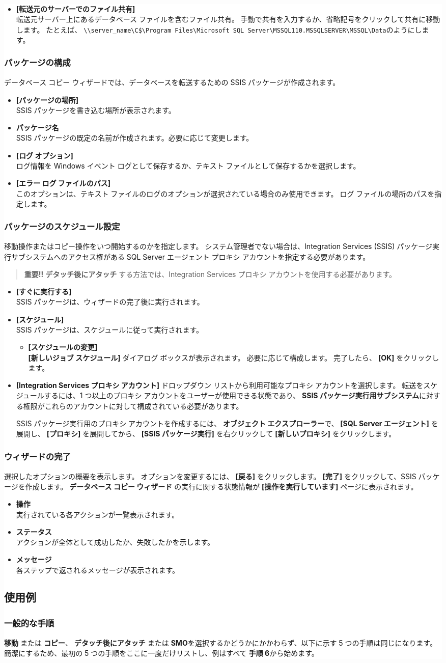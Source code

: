   
-    **[転送元のサーバーでのファイル共有]**  
転送元サーバー上にあるデータベース ファイルを含むファイル共有。  手動で共有を入力するか、省略記号をクリックして共有に移動します。
たとえば、 `\\server_name\C$\Program Files\Microsoft SQL Server\MSSQL110.MSSQLSERVER\MSSQL\Data`のようにします。

### <a name="configure-the-package"></a>パッケージの構成
データベース コピー ウィザードでは、データベースを転送するための SSIS パッケージが作成されます。

-    **[パッケージの場所]**  
SSIS パッケージを書き込む場所が表示されます。

-    **パッケージ名**  
SSIS パッケージの既定の名前が作成されます。必要に応じて変更します。

-    **[ログ オプション]**  
ログ情報を Windows イベント ログとして保存するか、テキスト ファイルとして保存するかを選択します。

-    **[エラー ログ ファイルのパス]**  
このオプションは、テキスト ファイルのログのオプションが選択されている場合のみ使用できます。  ログ ファイルの場所のパスを指定します。 

### <a name="schedule-the-package"></a>パッケージのスケジュール設定
移動操作またはコピー操作をいつ開始するのかを指定します。  システム管理者でない場合は、Integration Services (SSIS) パッケージ実行サブシステムへのアクセス権がある SQL Server エージェント プロキシ アカウントを指定する必要があります。

> **重要!!** **デタッチ後にアタッチ** する方法では、Integration Services プロキシ アカウントを使用する必要があります。  

-    **[すぐに実行する]**  
     SSIS パッケージは、ウィザードの完了後に実行されます。
  
-    **[スケジュール]**  
     SSIS パッケージは、スケジュールに従って実行されます。 
  
     -    **[スケジュールの変更]**   
**[新しいジョブ スケジュール]** ダイアログ ボックスが表示されます。  必要に応じて構成します。  完了したら、 **[OK]** をクリックします。


-    **[Integration Services プロキシ アカウント]** ドロップダウン リストから利用可能なプロキシ アカウントを選択します。  転送をスケジュールするには、1 つ以上のプロキシ アカウントをユーザーが使用できる状態であり、 **SSIS パッケージ実行用サブシステム**に対する権限がこれらのアカウントに対して構成されている必要があります。

        SSIS パッケージ実行用のプロキシ アカウントを作成するには、 **オブジェクト エクスプローラー**で、 **[SQL Server エージェント]** を展開し、 **[プロキシ]** を展開してから、 **[SSIS パッケージ実行]** を右クリックして **[新しいプロキシ]** をクリックします。

### <a name="complete-the-wizard"></a>ウィザードの完了
選択したオプションの概要を表示します。  オプションを変更するには、 **[戻る]** をクリックします。  **[完了]** をクリックして、SSIS パッケージを作成します。 **データベース コピー ウィザード** の実行に関する状態情報が **[操作を実行しています]** ページに表示されます。

-    **操作**  
 実行されている各アクションが一覧表示されます。

-    **ステータス**  
 アクションが全体として成功したか、失敗したかを示します。

-    **メッセージ**  
各ステップで返されるメッセージが表示されます。

##  <a name="Examples"></a> 使用例
### <a name="common-steps"></a>**一般的な手順** 
**移動** または **コピー**、 **デタッチ後にアタッチ** または **SMO**を選択するかどうかにかかわらず、以下に示す 5 つの手順は同じになります。  簡潔にするため、最初の 5 つの手順をここに一度だけリストし、例はすべて **手順 6**から始めます。
